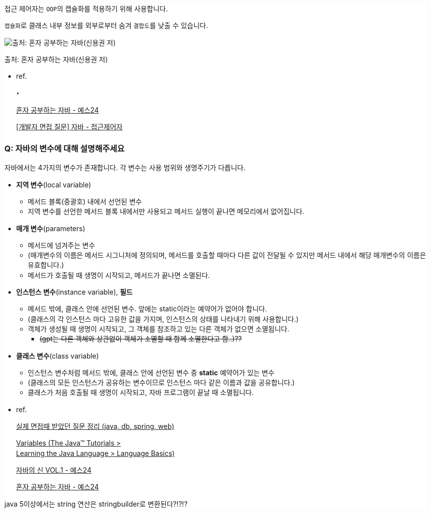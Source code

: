 접근 제어자는 `OOP`의 캡슐화를 적용하기 위해 사용합니다.

`캡슐화`로 클래스 내부 정보를 외부로부터 숨겨 `결합도`를 낮출 수 있습니다.

![출처: 혼자 공부하는 자바(신용권 저) ](https://prod-files-secure.s3.us-west-2.amazonaws.com/76f5f623-5699-487b-9e36-23d6556a29f2/9e396abe-6559-4081-a5a5-222ebea74ddf/Untitled.png)

출처: 혼자 공부하는 자바(신용권 저) 

- ref.
    
    ‣ 
    
    [혼자 공부하는 자바 - 예스24](https://www.yes24.com/Product/Goods/74269939)
    
    [[개발자 면접 질문] 자바 - 접근제어자](https://youtu.be/mEsCTQ1pB-Q?si=-11ZNevX_40oieQw)
    

### Q: 자바의 변수에 대해 설명해주세요

자바에서는 4가지의 변수가 존재합니다. 각 변수는 사용 범위와 생명주기가 다릅니다.

- **지역 변수**(local variable)
    - 메서드 블록(중괄호) 내에서 선언된 변수
    - 지역 변수를 선언한 메서드 블록 내에서만 사용되고 메서드 실행이 끝나면 메모리에서 없어집니다.
- **매개 변수**(parameters)
    - 메서드에 넘겨주는 변수
    - (매개변수의 이름은 메서드 시그니처에 정의되며, 메서드를 호출할 때마다 다른 값이 전달될 수 있지만 메서드 내에서 해당 매개변수의 이름은 유효합니다.)
    - 메서드가 호출될 때 생명이 시작되고, 메서드가 끝나면 소멸된다.
- **인스턴스 변수**(instance variable), **필드**
    - 메서드 밖에, 클래스 안에 선언된 변수. 앞에는 static이라는 예약어가 없어야 합니다.
    - (클래스의 각 인스턴스 마다 고유한 값을 가지며, 인스턴스의 상태를 나타내기 위해 사용합니다.)
    - 객체가 생성될 때 생명이 시작되고, 그 객체를 참조하고 있는 다른 객체가 없으면 소멸됩니다.
        - ~~(gpt는 다른 객체와 상관없이 객체가 소멸할 때 함께 소멸한다고 함..)??~~
- **클래스 변수**(class variable)
    - 인스턴스 변수처럼 메서드 밖에, 클래스 안에 선언된 변수 중 **static** 예약어가 있는 변수
    - (클래스의 모든 인스턴스가 공유하는 변수이므로 인스턴스 마다 같은 이름과 값을 공유합니다.)
    - 클래스가 처음 호출될 때 생명이 시작되고, 자바 프로그램이 끝날 때 소멸됩니다.

- ref.
    
    [실제 면접때 받았던 질문 정리 (java, db, spring, web)](https://jishushu.tistory.com/entry/실제-면접때-받았던-질문-정리-java-db-spring-web)
    
    [Variables (The Java™ Tutorials >        
                Learning the Java Language > Language Basics)](https://docs.oracle.com/javase/tutorial/java/nutsandbolts/variables.html)
    
    [자바의 신 VOL.1 - 예스24](https://www.yes24.com/Product/Goods/122886212)
    
    [혼자 공부하는 자바 - 예스24](https://www.yes24.com/Product/Goods/74269939)
    

java 5이상에서는 string 연산은 stringbuilder로 변환된다?!?!?
